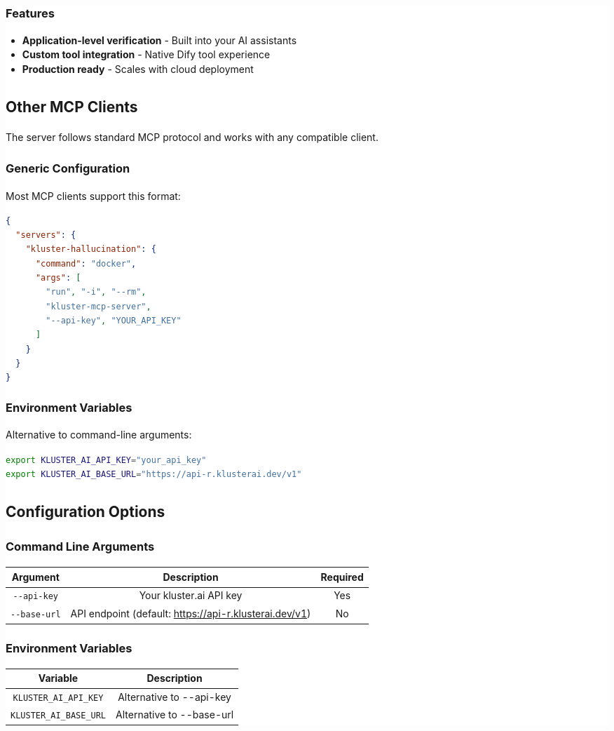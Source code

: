 ### Features

- **Application-level verification** - Built into your AI assistants
- **Custom tool integration** - Native Dify tool experience
- **Production ready** - Scales with cloud deployment

## Other MCP Clients

The server follows standard MCP protocol and works with any compatible client.

### Generic Configuration

Most MCP clients support this format:

```json
{
  "servers": {
    "kluster-hallucination": {
      "command": "docker",
      "args": [
        "run", "-i", "--rm",
        "kluster-mcp-server", 
        "--api-key", "YOUR_API_KEY"
      ]
    }
  }
}
```

### Environment Variables

Alternative to command-line arguments:

```bash
export KLUSTER_AI_API_KEY="your_api_key"
export KLUSTER_AI_BASE_URL="https://api-r.klusterai.dev/v1"
```

## Configuration Options

### Command Line Arguments

| Argument | Description | Required |
| :---: | :---: | :---: |
| `--api-key` | Your kluster.ai API key | Yes |
| `--base-url` | API endpoint (default: https://api-r.klusterai.dev/v1) | No |

### Environment Variables

| Variable | Description |
| :---: | :---: |
| `KLUSTER_AI_API_KEY` | Alternative to --api-key |
| `KLUSTER_AI_BASE_URL` | Alternative to --base-url |
